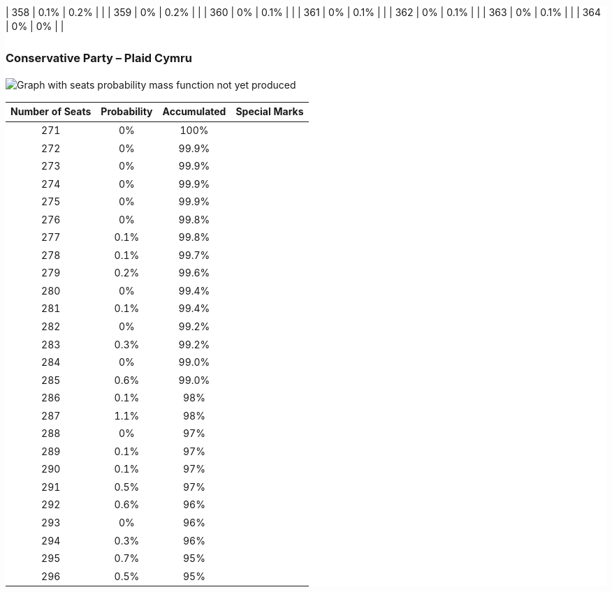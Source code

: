 | 358 | 0.1% | 0.2% |  |
| 359 | 0% | 0.2% |  |
| 360 | 0% | 0.1% |  |
| 361 | 0% | 0.1% |  |
| 362 | 0% | 0.1% |  |
| 363 | 0% | 0.1% |  |
| 364 | 0% | 0% |  |

### Conservative Party – Plaid Cymru

![Graph with seats probability mass function not yet produced](2019-01-25-Opinium-coalitions-seats-pmf-con–pc.png "Seats Probability Mass Function")

| Number of Seats | Probability | Accumulated | Special Marks |
|:---------------:|:-----------:|:-----------:|:-------------:|
| 271 | 0% | 100% |  |
| 272 | 0% | 99.9% |  |
| 273 | 0% | 99.9% |  |
| 274 | 0% | 99.9% |  |
| 275 | 0% | 99.9% |  |
| 276 | 0% | 99.8% |  |
| 277 | 0.1% | 99.8% |  |
| 278 | 0.1% | 99.7% |  |
| 279 | 0.2% | 99.6% |  |
| 280 | 0% | 99.4% |  |
| 281 | 0.1% | 99.4% |  |
| 282 | 0% | 99.2% |  |
| 283 | 0.3% | 99.2% |  |
| 284 | 0% | 99.0% |  |
| 285 | 0.6% | 99.0% |  |
| 286 | 0.1% | 98% |  |
| 287 | 1.1% | 98% |  |
| 288 | 0% | 97% |  |
| 289 | 0.1% | 97% |  |
| 290 | 0.1% | 97% |  |
| 291 | 0.5% | 97% |  |
| 292 | 0.6% | 96% |  |
| 293 | 0% | 96% |  |
| 294 | 0.3% | 96% |  |
| 295 | 0.7% | 95% |  |
| 296 | 0.5% | 95% |  |